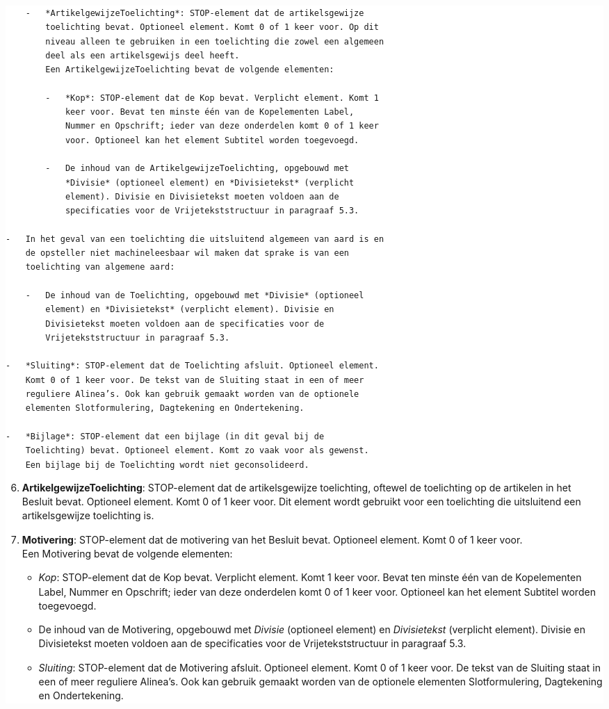         -   *ArtikelgewijzeToelichting*: STOP-element dat de artikelsgewijze
            toelichting bevat. Optioneel element. Komt 0 of 1 keer voor. Op dit
            niveau alleen te gebruiken in een toelichting die zowel een algemeen
            deel als een artikelsgewijs deel heeft.  
            Een ArtikelgewijzeToelichting bevat de volgende elementen:

            -   *Kop*: STOP-element dat de Kop bevat. Verplicht element. Komt 1
                keer voor. Bevat ten minste één van de Kopelementen Label,
                Nummer en Opschrift; ieder van deze onderdelen komt 0 of 1 keer
                voor. Optioneel kan het element Subtitel worden toegevoegd.

            -   De inhoud van de ArtikelgewijzeToelichting, opgebouwd met
                *Divisie* (optioneel element) en *Divisietekst* (verplicht
                element). Divisie en Divisietekst moeten voldoen aan de
                specificaties voor de Vrijetekststructuur in paragraaf 5.3.

    -   In het geval van een toelichting die uitsluitend algemeen van aard is en
        de opsteller niet machineleesbaar wil maken dat sprake is van een
        toelichting van algemene aard:

        -   De inhoud van de Toelichting, opgebouwd met *Divisie* (optioneel
            element) en *Divisietekst* (verplicht element). Divisie en
            Divisietekst moeten voldoen aan de specificaties voor de
            Vrijetekststructuur in paragraaf 5.3.

    -   *Sluiting*: STOP-element dat de Toelichting afsluit. Optioneel element.
        Komt 0 of 1 keer voor. De tekst van de Sluiting staat in een of meer
        reguliere Alinea’s. Ook kan gebruik gemaakt worden van de optionele
        elementen Slotformulering, Dagtekening en Ondertekening.

    -   *Bijlage*: STOP-element dat een bijlage (in dit geval bij de
        Toelichting) bevat. Optioneel element. Komt zo vaak voor als gewenst.
        Een bijlage bij de Toelichting wordt niet geconsolideerd.

6.  **ArtikelgewijzeToelichting**: STOP-element dat de artikelsgewijze
    toelichting, oftewel de toelichting op de artikelen in het Besluit bevat.
    Optioneel element. Komt 0 of 1 keer voor. Dit element wordt gebruikt voor
    een toelichting die uitsluitend een artikelsgewijze toelichting is.

7.  **Motivering**: STOP-element dat de motivering van het Besluit bevat.
    Optioneel element. Komt 0 of 1 keer voor.  
    Een Motivering bevat de volgende elementen:

    -   *Kop*: STOP-element dat de Kop bevat. Verplicht element. Komt 1 keer
        voor. Bevat ten minste één van de Kopelementen Label, Nummer en
        Opschrift; ieder van deze onderdelen komt 0 of 1 keer voor. Optioneel
        kan het element Subtitel worden toegevoegd.

    -   De inhoud van de Motivering, opgebouwd met *Divisie* (optioneel element)
        en *Divisietekst* (verplicht element). Divisie en Divisietekst moeten
        voldoen aan de specificaties voor de Vrijetekststructuur in paragraaf
        5.3.

    -   *Sluiting*: STOP-element dat de Motivering afsluit. Optioneel element.
        Komt 0 of 1 keer voor. De tekst van de Sluiting staat in een of meer
        reguliere Alinea’s. Ook kan gebruik gemaakt worden van de optionele
        elementen Slotformulering, Dagtekening en Ondertekening.
